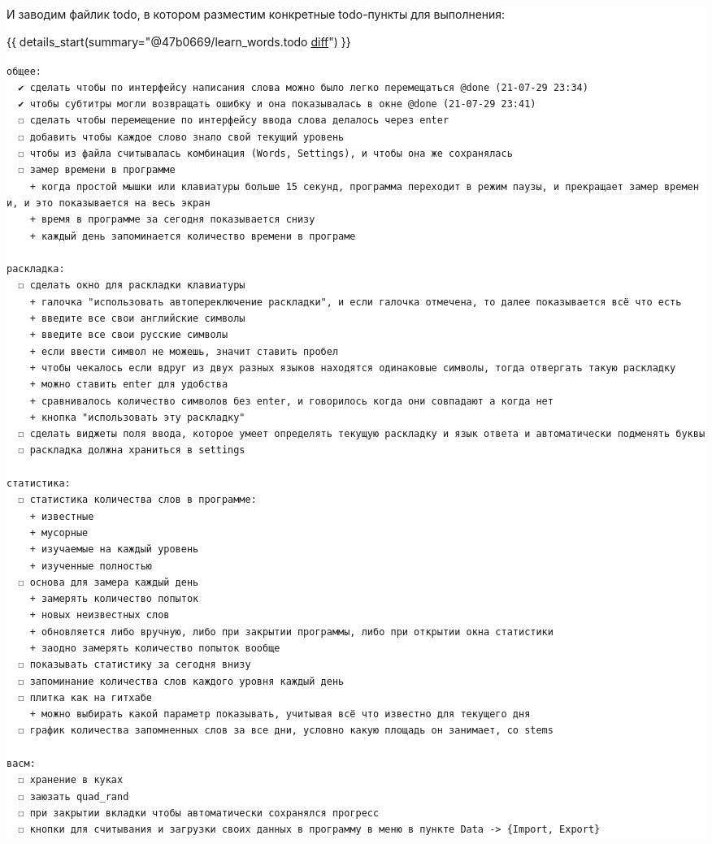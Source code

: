 И заводим файлик todo, в котором разместим конкретные todo-пункты для выполнения:

{{ details_start(summary="@47b0669/learn_words.todo <a class='right' href='https://github.com/optozorax/learn_words/commit/47b06697533bc12aea0dc5bbd15d5fcdc6b1fa63'>diff</a>") }}

```
общее:
  ✔ сделать чтобы по интерфейсу написания слова можно было легко перемещаться @done (21-07-29 23:34)
  ✔ чтобы субтитры могли возвращать ошибку и она показывалась в окне @done (21-07-29 23:41)
  ☐ сделать чтобы перемещение по интерфейсу ввода слова делалось через enter
  ☐ добавить чтобы каждое слово знало свой текущий уровень
  ☐ чтобы из файла считывалась комбинация (Words, Settings), и чтобы она же сохранялась
  ☐ замер времени в программе
    + когда простой мышки или клавиатуры больше 15 секунд, программа переходит в режим паузы, и прекращает замер времени, и это показывается на весь экран
    + время в программе за сегодня показывается снизу
    + каждый день запоминается количество времени в програме

раскладка:
  ☐ сделать окно для раскладки клавиатуры
    + галочка "использовать автопереключение раскладки", и если галочка отмечена, то далее показывается всё что есть
    + введите все свои английские символы
    + введите все свои русские символы
    + если ввести символ не можешь, значит ставить пробел
    + чтобы чекалось если вдруг из двух разных языков находятся одинаковые символы, тогда отвергать такую раскладку
    + можно ставить enter для удобства
    + сравнивалось количество символов без enter, и говорилось когда они совпадают а когда нет
    + кнопка "использовать эту раскладку"
  ☐ сделать виджеты поля ввода, которое умеет определять текущую раскладку и язык ответа и автоматически подменять буквы
  ☐ раскладка должна храниться в settings

статистика:
  ☐ статистика количества слов в программе:
    + известные
    + мусорные
    + изучаемые на каждый уровень
    + изученные полностью
  ☐ основа для замера каждый день
    + замерять количество попыток
    + новых неизвестных слов
    + обновляется либо вручную, либо при закрытии программы, либо при открытии окна статистики
    + заодно замерять количество попыток вообще
  ☐ показывать статистику за сегодня внизу
  ☐ запоминание количества слов каждого уровня каждый день
  ☐ плитка как на гитхабе
    + можно выбирать какой параметр показывать, учитывая всё что известно для текущего дня
  ☐ график количества запомненных слов за все дни, условно какую площадь он занимает, со stems

васм:
  ☐ хранение в куках
  ☐ заюзать quad_rand
  ☐ при закрытии вкладки чтобы автоматически сохранялся прогресс
  ☐ кнопки для считывания и загрузки своих данных в программу в меню в пункте Data -> {Import, Export}
```
